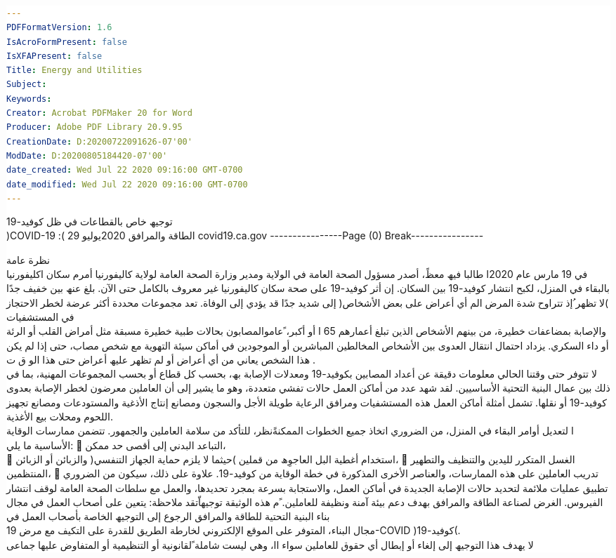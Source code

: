 ```yaml
---
PDFFormatVersion: 1.6
IsAcroFormPresent: false
IsXFAPresent: false
Title: Energy and Utilities
Subject: 
Keywords: 
Creator: Acrobat PDFMaker 20 for Word
Producer: Adobe PDF Library 20.9.95
CreationDate: D:20200722091626-07'00'
ModDate: D:20200805184420-07'00'
date_created: Wed Jul 22 2020 09:16:00 GMT-0700
date_modified: Wed Jul 22 2020 09:16:00 GMT-0700
---
```

توجیھ خاص بالقطاعات 
في ظل كوفید-19  
)COVID-19 :( 
الطاقة والمرافق 
 2020یولیو  29 
covid19.ca.gov
----------------Page (0) Break----------------
 
نظرة عامة  
في 19 مارس عام 2020ا طالبا فیھ معظً، أصدر مسؤول الصحة العامة في الولایة ومدیر وزارة الصحة العامة لولایة كالیفورنیا أمرم 
سكان اكلیفورنیا بالبقاء في المنزل، لكبح انتشار كوفید-19 بین السكان. 
إن أثر كوفید-19 على صحة سكان كالیفورنیا غیر معروف بالكامل حتى الآن. بلغ عنھ بین خفیف جدًا )لا تظھر  ُإذ تتراوح شدة المرض الم
أي أعراض على بعض الأشخاص( إلى شدید جدًا قد یؤدي إلى الوفاة. تعد مجموعات  محددة أكثر عرضة لخطر الاحتجاز في المستشفیات  
والإصابة بمضاعفات خطیرة، من بینھم الأشخاص الذین تبلغ أعمارھم 65 ا أو أكبر، ًعاموالمصابون بحالات طبیة خطیرة مسبقة مثل 
أمراض القلب أو الرئة أو داء السكري. یزداد احتمال انتقال العدوى بین الأشخاص المخالطین المباشرین أو الموجودین في أماكن سیئة 
التھویة مع شخص مصاب، حتى إذا لم یكن ھذا الشخص یعاني من أي أعراض أو لم تظھر علیھ أعراض حتى ھذا الو ق ت .  
لا تتوفر حتى وقتنا الحالي معلومات دقیقة عن أعداد المصابین بكوفید-19 ومعدلات الإصابة بھ، بحسب كل قطاع أو بحسب المجموعات 
المھنیة، بما في ذلك بین عمال البنیة التحتیة الأساسیین. لقد شھد عدد من أماكن العمل حالات تفشي متعددة، وھو ما یشیر إلى أن العاملین 
معرضون لخطر الإصابة بعدوى كوفید-19 أو نقلھا. تشمل أمثلة أماكن العمل ھذه المستشفیات ومرافق الرعایة طویلة الأجل والسجون 
ومصانع إنتاج الأذغیة والمستودعات ومصانع تجھیز اللحوم ومحلات بیع الأغذیة.  
ا لتعدیل أوامر البقاء في المنزل، من الضروري اتخاذ جمیع الخطوات الممكنةًنظر، للتأكد من سلامة العاملین والجمھور. 
تتضمن ممارسات الوقایة الأساسیة ما یلي: 
 التباعد البدني إلى أقصى حد ممكن،  
 استخدام أغطیة البل العاجوِھ من قملین )حیثما لا یلزم حمایة الجھاز التنفسي( والزبائن أو الزبائن، 
 الغسل المتكرر للیدین والتنظیف والتطھیر المنتظمین، 
 تدریب العاملین على ھذه الممارسات، والعناصر الأخرى المذكورة في خطة الوقایة من كوفید-19. 
علاوة على ذلك، سیكون من الضروري تطبیق عملیات ملائمة لتحدید حالات الإصابة الجدیدة في أماكن العمل، والاستجابة بسرعة بمجرد 
تحدیدھا، والعمل مع سلطات الصحة العامة لوقف انتشار الفیروس. 
الغرض 
 لصناعة الطاقة والمرافق بھدف دعم بیئة آمنة ونظیفة للعاملین. ًم ھذه الوثیقة توجیھاّتقد 
ملاحظة: یتعین على أصحاب العمل في مجال بناء البنیة التحتیة للطاقة والمرافق الرجوع إلى التوجیھ الخاصة بأصحاب العمل في  
مجال البناء، المتوفر على الموقع الإلكتروني لخارطة الطریق للقدرة على التكیف مع مرض 19-COVID )كوفید-19(.   
لا یھدف ھذا التوجیھ إلى إلغاء أو إبطال أي حقوق للعاملین سواء اا، وھي لیست شاملة ًلقانونیة أو التنظیمیة أو المتفاوض علیھا جماعی